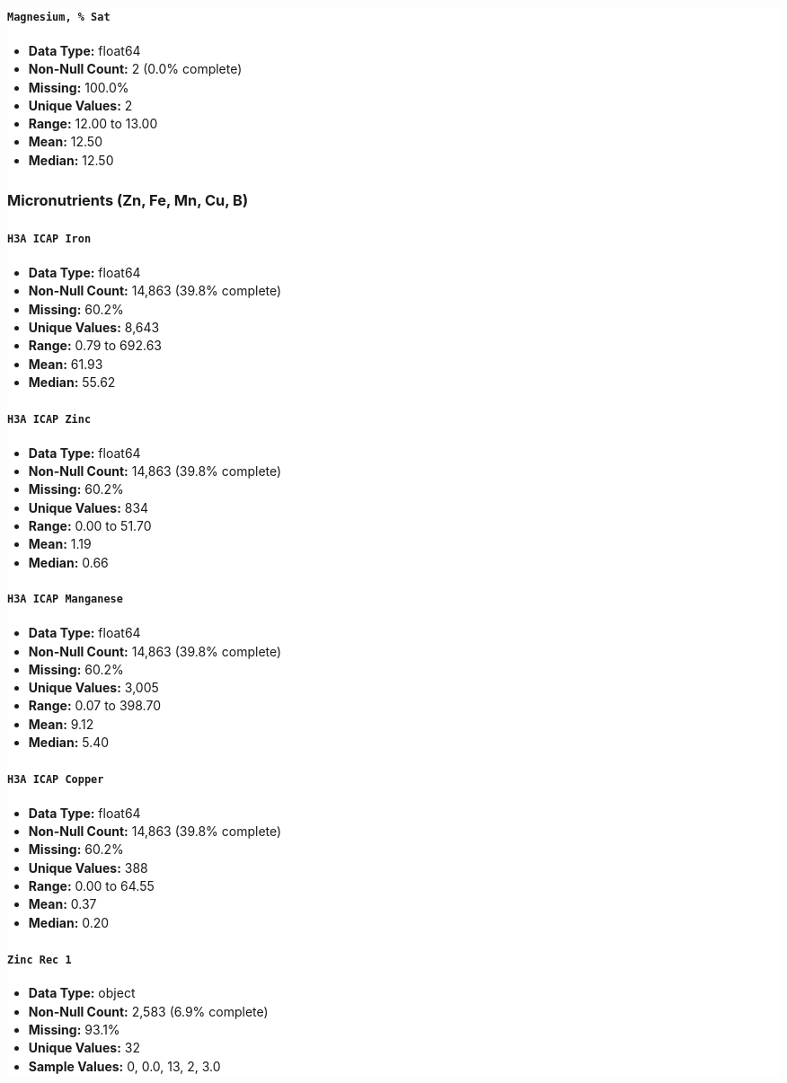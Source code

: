 #### `Magnesium, % Sat`
- **Data Type:** float64
- **Non-Null Count:** 2 (0.0% complete)
- **Missing:** 100.0%
- **Unique Values:** 2
- **Range:** 12.00 to 13.00
- **Mean:** 12.50
- **Median:** 12.50

### Micronutrients (Zn, Fe, Mn, Cu, B)

#### `H3A ICAP Iron`
- **Data Type:** float64
- **Non-Null Count:** 14,863 (39.8% complete)
- **Missing:** 60.2%
- **Unique Values:** 8,643
- **Range:** 0.79 to 692.63
- **Mean:** 61.93
- **Median:** 55.62

#### `H3A ICAP Zinc`
- **Data Type:** float64
- **Non-Null Count:** 14,863 (39.8% complete)
- **Missing:** 60.2%
- **Unique Values:** 834
- **Range:** 0.00 to 51.70
- **Mean:** 1.19
- **Median:** 0.66

#### `H3A ICAP Manganese`
- **Data Type:** float64
- **Non-Null Count:** 14,863 (39.8% complete)
- **Missing:** 60.2%
- **Unique Values:** 3,005
- **Range:** 0.07 to 398.70
- **Mean:** 9.12
- **Median:** 5.40

#### `H3A ICAP Copper`
- **Data Type:** float64
- **Non-Null Count:** 14,863 (39.8% complete)
- **Missing:** 60.2%
- **Unique Values:** 388
- **Range:** 0.00 to 64.55
- **Mean:** 0.37
- **Median:** 0.20

#### `Zinc Rec 1`
- **Data Type:** object
- **Non-Null Count:** 2,583 (6.9% complete)
- **Missing:** 93.1%
- **Unique Values:** 32
- **Sample Values:** 0, 0.0, 13, 2, 3.0
